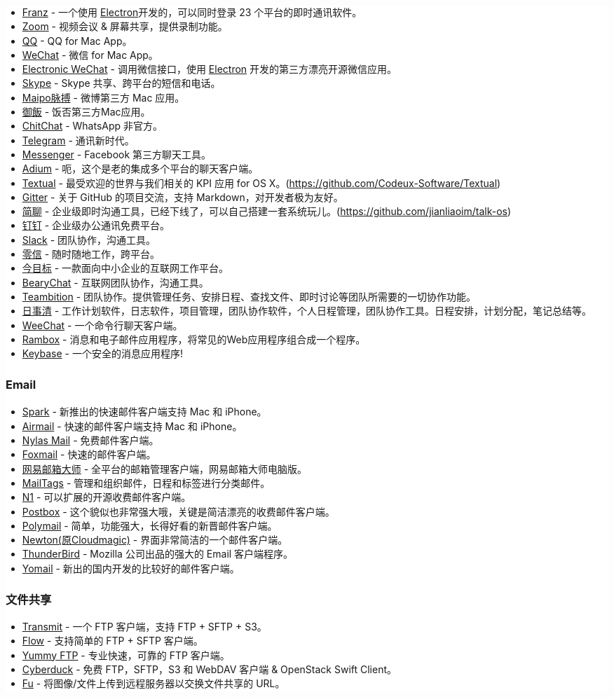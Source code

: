 * [Franz](http://meetfranz.com/) - 一个使用 [Electron](https://electronjs.org/)开发的，可以同时登录 23 个平台的即时通讯软件。
* [Zoom](https://zoom.us/) - 视频会议 & 屏幕共享，提供录制功能。
* [QQ](http://im.qq.com/macqq/index.shtml) - QQ for Mac App。
* [WeChat](http://weixin.qq.com/cgi-bin/readtemplate?t=mac&platform=wx&lang=zh_CN) - 微信 for Mac App。
* [Electronic WeChat](https://github.com/geeeeeeeeek/electronic-wechat) - 调用微信接口，使用 [Electron](https://github.com/electron/electron) 开发的第三方漂亮开源微信应用。
* [Skype](https://www.skype.com/) - Skype 共享、跨平台的短信和电话。
* [Maipo脉搏](http://weiboformac.sinaapp.com/) - 微博第三方 Mac 应用。
* [御飯](https://imach.me/gohanapp/) - 饭否第三方Mac应用。
* [ChitChat](https://github.com/stonesam92/ChitChat) - WhatsApp 非官方。
* [Telegram](https://desktop.telegram.org) - 通讯新时代。
* [Messenger](https://fbmacmessenger.rsms.me/) - Facebook 第三方聊天工具。
* [Adium](https://adium.im/) - 呃，这个是老的集成多个平台的聊天客户端。
* [Textual](https://www.codeux.com/textual) - 最受欢迎的世界与我们相关的 KPI 应用 for OS X。(https://github.com/Codeux-Software/Textual)
* [Gitter](https://gitter.im) - 关于 GitHub 的项目交流，支持 Markdown，对开发者极为友好。
* [简聊](https://github.com/jianliaoim/talk-os) - 企业级即时沟通工具，已经下线了，可以自己搭建一套系统玩儿。(https://github.com/jianliaoim/talk-os) 
* [钉钉](http://www.dingtalk.com/index-b.html#download_block) - 企业级办公通讯免费平台。
* [Slack](https://slack.com/) - 团队协作，沟通工具。
* [零信](https://pubu.im/apps/osx) - 随时随地工作，跨平台。
* [今目标](http://www.jingoal.com/client/mac/mac.htm) - 一款面向中小企业的互联网工作平台。
* [BearyChat](https://bearychat.com/) - 互联网团队协作，沟通工具。
* [Teambition](https://www.teambition.com) - 团队协作。提供管理任务、安排日程、查找文件、即时讨论等团队所需要的一切协作功能。
* [日事清](https://www.rishiqing.com) - 工作计划软件，日志软件，项目管理，团队协作软件，个人日程管理，团队协作工具。日程安排，计划分配，笔记总结等。
* [WeeChat](https://weechat.org/) - 一个命令行聊天客户端。
* [Rambox](http://rambox.pro/) - 消息和电子邮件应用程序，将常见的Web应用程序组合成一个程序。
* [Keybase](https://keybase.io/) - 一个安全的消息应用程序! 

### Email

* [Spark](https://sparkmailapp.com/) - 新推出的快速邮件客户端支持 Mac 和 iPhone。
* [Airmail](http://airmailapp.com) - 快速的邮件客户端支持 Mac 和 iPhone。
* [Nylas Mail](https://nylas.com/nylas-mail/) - 免费邮件客户端。
* [Foxmail](http://www.foxmail.com/mac/) - 快速的邮件客户端。
* [网易邮箱大师](http://mail.163.com/dashi/) - 全平台的邮箱管理客户端，网易邮箱大师电脑版。 
* [MailTags](https://smallcubed.com/mt/) - 管理和组织邮件，日程和标签进行分类邮件。
* [N1](https://www.nylas.com/) - 可以扩展的开源收费邮件客户端。
* [Postbox](https://www.postbox-inc.com) - 这个貌似也非常强大哦，关键是简洁漂亮的收费邮件客户端。
* [Polymail](https://polymail.io/) - 简单，功能强大，长得好看的新晋邮件客户端。
* [Newton(原Cloudmagic)](https://newtonhq.com) - 界面非常简洁的一个邮件客户端。
* [ThunderBird](https://www.mozilla.org/zh-CN/thunderbird/) - Mozilla 公司出品的强大的 Email 客户端程序。
* [Yomail](http://www.yomail.com/) - 新出的国内开发的比较好的邮件客户端。

### 文件共享

* [Transmit](https://panic.com/transmit/) - 一个 FTP 客户端，支持 FTP + SFTP + S3。
* [Flow](http://fivedetails.com/flow/) - 支持简单的 FTP + SFTP 客户端。
* [Yummy FTP](http://www.yummysoftware.com) - 专业快速，可靠的 FTP 客户端。
* [Cyberduck](https://cyberduck.io) - 免费 FTP，SFTP，S3 和 WebDAV 客户端 & OpenStack Swift Client。
* [Fu](https://github.com/klesh/fu) - 将图像/文件上传到远程服务器以交换文件共享的 URL。 

